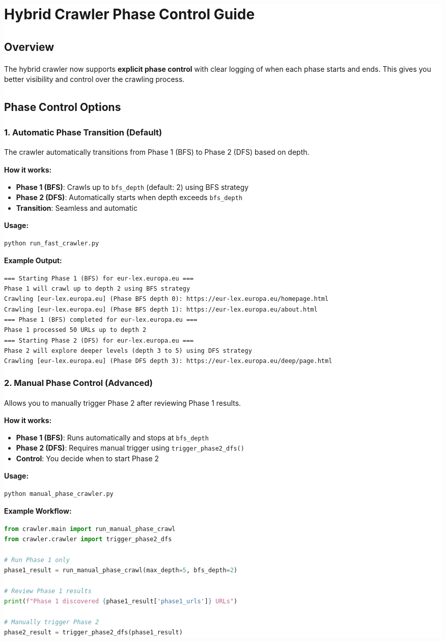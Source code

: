 # Hybrid Crawler Phase Control Guide

## Overview

The hybrid crawler now supports **explicit phase control** with clear logging of when each phase starts and ends. This gives you better visibility and control over the crawling process.

## Phase Control Options

### 1. **Automatic Phase Transition** (Default)
The crawler automatically transitions from Phase 1 (BFS) to Phase 2 (DFS) based on depth.

**How it works:**
- **Phase 1 (BFS)**: Crawls up to `bfs_depth` (default: 2) using BFS strategy
- **Phase 2 (DFS)**: Automatically starts when depth exceeds `bfs_depth`
- **Transition**: Seamless and automatic

**Usage:**
```bash
python run_fast_crawler.py
```

**Example Output:**
```
=== Starting Phase 1 (BFS) for eur-lex.europa.eu ===
Phase 1 will crawl up to depth 2 using BFS strategy
Crawling [eur-lex.europa.eu] (Phase BFS depth 0): https://eur-lex.europa.eu/homepage.html
Crawling [eur-lex.europa.eu] (Phase BFS depth 1): https://eur-lex.europa.eu/about.html
=== Phase 1 (BFS) completed for eur-lex.europa.eu ===
Phase 1 processed 50 URLs up to depth 2
=== Starting Phase 2 (DFS) for eur-lex.europa.eu ===
Phase 2 will explore deeper levels (depth 3 to 5) using DFS strategy
Crawling [eur-lex.europa.eu] (Phase DFS depth 3): https://eur-lex.europa.eu/deep/page.html
```

### 2. **Manual Phase Control** (Advanced)
Allows you to manually trigger Phase 2 after reviewing Phase 1 results.

**How it works:**
- **Phase 1 (BFS)**: Runs automatically and stops at `bfs_depth`
- **Phase 2 (DFS)**: Requires manual trigger using `trigger_phase2_dfs()`
- **Control**: You decide when to start Phase 2

**Usage:**
```bash
python manual_phase_crawler.py
```

**Example Workflow:**
```python
from crawler.main import run_manual_phase_crawl
from crawler.crawler import trigger_phase2_dfs

# Run Phase 1 only
phase1_result = run_manual_phase_crawl(max_depth=5, bfs_depth=2)

# Review Phase 1 results
print(f"Phase 1 discovered {phase1_result['phase1_urls']} URLs")

# Manually trigger Phase 2
phase2_result = trigger_phase2_dfs(phase1_result)
```
